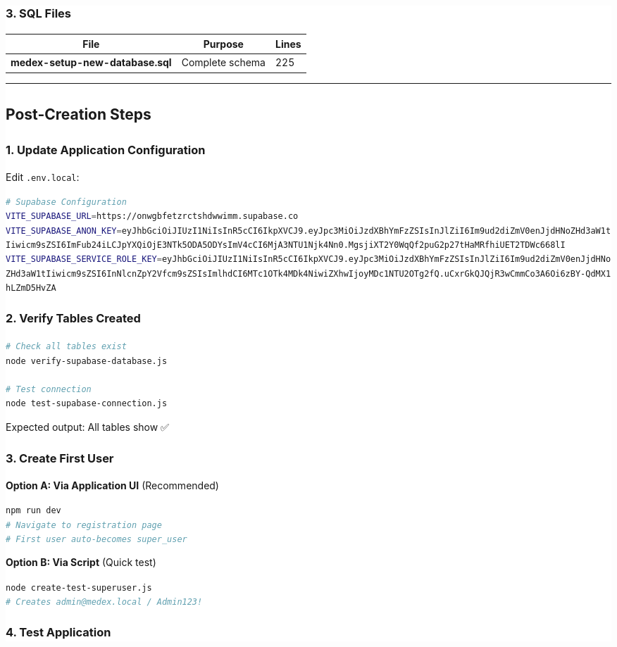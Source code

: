 ### 3. SQL Files

| File | Purpose | Lines |
|------|---------|-------|
| **medex-setup-new-database.sql** | Complete schema | 225 |

---

## Post-Creation Steps

### 1. Update Application Configuration

Edit `.env.local`:

```bash
# Supabase Configuration
VITE_SUPABASE_URL=https://onwgbfetzrctshdwwimm.supabase.co
VITE_SUPABASE_ANON_KEY=eyJhbGciOiJIUzI1NiIsInR5cCI6IkpXVCJ9.eyJpc3MiOiJzdXBhYmFzZSIsInJlZiI6Im9ud2diZmV0enJjdHNoZHd3aW1tIiwicm9sZSI6ImFub24iLCJpYXQiOjE3NTk5ODA5ODYsImV4cCI6MjA3NTU1Njk4Nn0.MgsjiXT2Y0WqQf2puG2p27tHaMRfhiUET2TDWc668lI
VITE_SUPABASE_SERVICE_ROLE_KEY=eyJhbGciOiJIUzI1NiIsInR5cCI6IkpXVCJ9.eyJpc3MiOiJzdXBhYmFzZSIsInJlZiI6Im9ud2diZmV0enJjdHNoZHd3aW1tIiwicm9sZSI6InNlcnZpY2Vfcm9sZSIsImlhdCI6MTc1OTk4MDk4NiwiZXhwIjoyMDc1NTU2OTg2fQ.uCxrGkQJQjR3wCmmCo3A6Oi6zBY-QdMX1hLZmD5HvZA
```

### 2. Verify Tables Created

```bash
# Check all tables exist
node verify-supabase-database.js

# Test connection
node test-supabase-connection.js
```

Expected output: All tables show ✅

### 3. Create First User

**Option A: Via Application UI** (Recommended)
```bash
npm run dev
# Navigate to registration page
# First user auto-becomes super_user
```

**Option B: Via Script** (Quick test)
```bash
node create-test-superuser.js
# Creates admin@medex.local / Admin123!
```

### 4. Test Application
